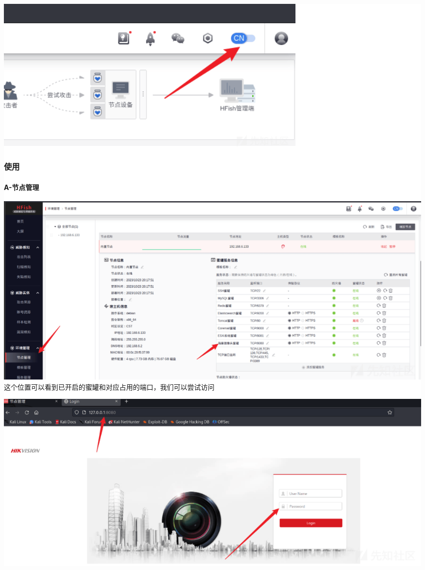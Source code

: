 [![](assets/1711555981-09024d831be97d07fd99ce258416be41.png)](https://xzfile.aliyuncs.com/media/upload/picture/20231108163614-e0b4b21a-7e11-1.png)

### 使用

#### A-节点管理

[![](assets/1711555981-2d869b70da080631884e54e28a134721.png)](https://xzfile.aliyuncs.com/media/upload/picture/20231108163710-01e5b466-7e12-1.png)  
这个位置可以看到已开启的蜜罐和对应占用的端口，我们可以尝试访问

[![](assets/1711555981-d6bc56b475f357fc0aec862a1c567efc.png)](https://xzfile.aliyuncs.com/media/upload/picture/20231108163726-0ba05722-7e12-1.png)
